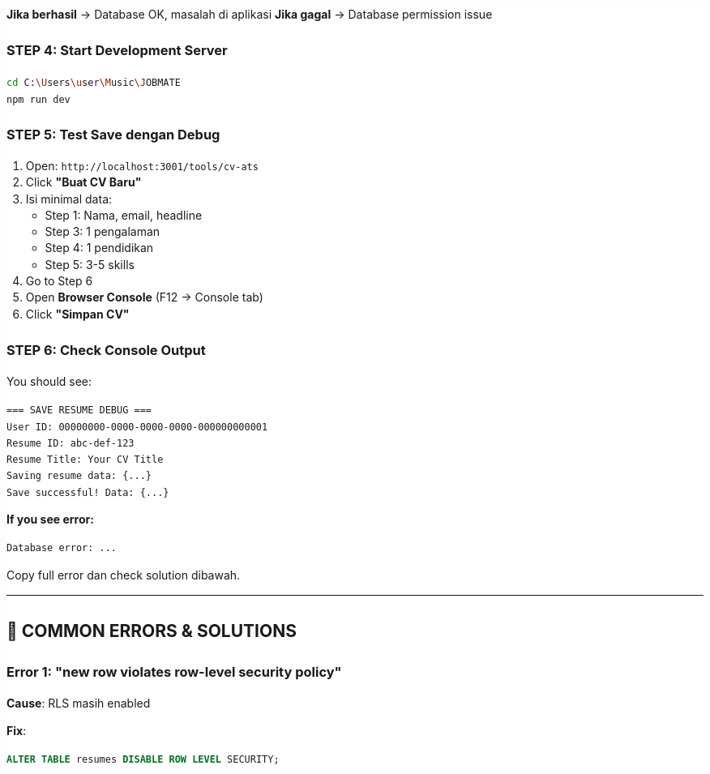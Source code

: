 **Jika berhasil** → Database OK, masalah di aplikasi
**Jika gagal** → Database permission issue

### **STEP 4: Start Development Server**

```bash
cd C:\Users\user\Music\JOBMATE
npm run dev
```

### **STEP 5: Test Save dengan Debug**

1. Open: `http://localhost:3001/tools/cv-ats`
2. Click **"Buat CV Baru"**
3. Isi minimal data:
   - Step 1: Nama, email, headline
   - Step 3: 1 pengalaman
   - Step 4: 1 pendidikan
   - Step 5: 3-5 skills
4. Go to Step 6
5. Open **Browser Console** (F12 → Console tab)
6. Click **"Simpan CV"**

### **STEP 6: Check Console Output**

You should see:
```
=== SAVE RESUME DEBUG ===
User ID: 00000000-0000-0000-0000-000000000001
Resume ID: abc-def-123
Resume Title: Your CV Title
Saving resume data: {...}
Save successful! Data: {...}
```

**If you see error:**
```
Database error: ... 
```

Copy full error dan check solution dibawah.

---

## 🐛 **COMMON ERRORS & SOLUTIONS**

### **Error 1: "new row violates row-level security policy"**

**Cause**: RLS masih enabled

**Fix**:
```sql
ALTER TABLE resumes DISABLE ROW LEVEL SECURITY;
```
